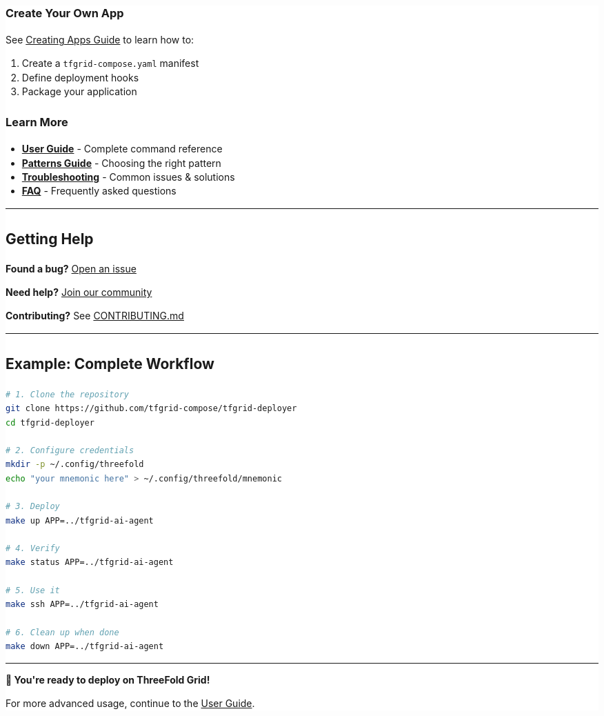 ### Create Your Own App

See [Creating Apps Guide](./CREATING_APPS.md) to learn how to:
1. Create a `tfgrid-compose.yaml` manifest
2. Define deployment hooks
3. Package your application

### Learn More

- **[User Guide](./USER_GUIDE.md)** - Complete command reference
- **[Patterns Guide](./PATTERNS.md)** - Choosing the right pattern
- **[Troubleshooting](./TROUBLESHOOTING.md)** - Common issues & solutions
- **[FAQ](./FAQ.md)** - Frequently asked questions

---

## Getting Help

**Found a bug?** [Open an issue](https://github.com/tfgrid-compose/tfgrid-deployer/issues)

**Need help?** [Join our community](https://forum.threefold.io)

**Contributing?** See [CONTRIBUTING.md](../.github/CONTRIBUTING.md)

---

## Example: Complete Workflow

```bash
# 1. Clone the repository
git clone https://github.com/tfgrid-compose/tfgrid-deployer
cd tfgrid-deployer

# 2. Configure credentials
mkdir -p ~/.config/threefold
echo "your mnemonic here" > ~/.config/threefold/mnemonic

# 3. Deploy
make up APP=../tfgrid-ai-agent

# 4. Verify
make status APP=../tfgrid-ai-agent

# 5. Use it
make ssh APP=../tfgrid-ai-agent

# 6. Clean up when done
make down APP=../tfgrid-ai-agent
```

---

**🎉 You're ready to deploy on ThreeFold Grid!**

For more advanced usage, continue to the [User Guide](./USER_GUIDE.md).
